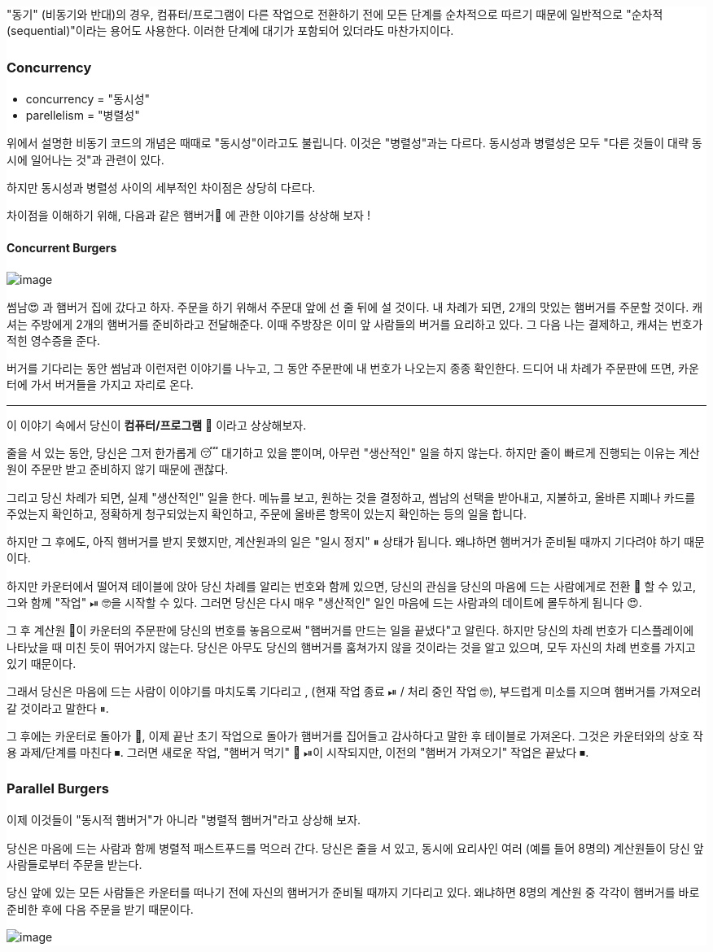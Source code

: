 "동기" (비동기와 반대)의 경우, 컴퓨터/프로그램이 다른 작업으로 전환하기 전에 모든 단계를 순차적으로 따르기 때문에 일반적으로 "순차적(sequential)"이라는 용어도 사용한다. 이러한 단계에 대기가 포함되어 있더라도 마찬가지이다. 

### Concurrency 
- concurrency  = "동시성"
- parellelism = "병렬성"

위에서 설명한 비동기 코드의 개념은 때때로 "동시성"이라고도 불립니다. 이것은 "병렬성"과는 다르다. 동시성과 병렬성은 모두 "다른 것들이 대략 동시에 일어나는 것"과 관련이 있다.

하지만 동시성과 병렬성 사이의 세부적인 차이점은 상당히 다르다.

차이점을 이해하기 위해, 다음과 같은 햄버거🍔 에 관한 이야기를 상상해 보자 ! 

#### Concurrent Burgers

![image](https://github.com/ddoddii/algorithm/assets/95014836/b329de4e-e371-4bb7-8186-5ba7f88a73c7)

썸남😍 과 햄버거 집에 갔다고 하자. 주문을 하기 위해서 주문대 앞에 선 줄 뒤에 설 것이다. 내 차례가 되면, 2개의 맛있는 햄버거를 주문할 것이다. 캐셔는 주방에게 2개의 햄버거를 준비하라고 전달해준다. 이때 주방장은 이미 앞 사람들의 버거를 요리하고 있다. 그 다음 나는 결제하고, 캐셔는 번호가 적힌 영수증을 준다. 

버거를 기다리는 동안 썸남과 이런저런 이야기를 나누고, 그 동안 주문판에 내 번호가 나오는지 종종 확인한다. 드디어 내 차례가 주문판에 뜨면, 카운터에 가서 버거들을 가지고 자리로 온다. 

---

이 이야기 속에서 당신이 **컴퓨터/프로그램** 🤖 이라고 상상해보자.

줄을 서 있는 동안, 당신은 그저 한가롭게 😴 대기하고 있을 뿐이며, 아무런 "생산적인" 일을 하지 않는다. 하지만 줄이 빠르게 진행되는 이유는 계산원이 주문만 받고 준비하지 않기 때문에 괜찮다. 

그리고 당신 차례가 되면, 실제 "생산적인" 일을 한다. 메뉴를 보고, 원하는 것을 결정하고, 썸남의 선택을 받아내고, 지불하고, 올바른 지폐나 카드를 주었는지 확인하고, 정확하게 청구되었는지 확인하고, 주문에 올바른 항목이 있는지 확인하는 등의 일을 합니다. 

하지만 그 후에도, 아직 햄버거를 받지 못했지만, 계산원과의 일은 "일시 정지" ⏸ 상태가 됩니다. 왜냐하면 햄버거가 준비될 때까지 기다려야 하기 때문이다.

하지만 카운터에서 떨어져 테이블에 앉아 당신 차례를 알리는 번호와 함께 있으면, 당신의 관심을 당신의 마음에 드는 사람에게로 전환 🔀 할 수 있고, 그와 함께 "작업" ⏯ 🤓을 시작할 수 있다. 그러면 당신은 다시 매우 "생산적인" 일인 마음에 드는 사람과의 데이트에 몰두하게 됩니다 😍.

그 후 계산원 💁이 카운터의 주문판에 당신의 번호를 놓음으로써 "햄버거를 만드는 일을 끝냈다"고 알린다. 하지만 당신의 차례 번호가 디스플레이에 나타났을 때 미친 듯이 뛰어가지 않는다. 당신은 아무도 당신의 햄버거를 훔쳐가지 않을 것이라는 것을 알고 있으며, 모두 자신의 차례 번호를 가지고 있기 때문이다.

그래서 당신은 마음에 드는 사람이 이야기를 마치도록 기다리고 , (현재 작업 종료 ⏯ / 처리 중인 작업 🤓), 부드럽게 미소를 지으며 햄버거를 가져오러 갈 것이라고 말한다 ⏸.

그 후에는 카운터로 돌아가 🔀, 이제 끝난 초기 작업으로 돌아가 햄버거를 집어들고 감사하다고 말한 후 테이블로 가져온다. 그것은 카운터와의 상호 작용 과제/단계를 마친다 ⏹. 그러면 새로운 작업, "햄버거 먹기" 🔀 ⏯이 시작되지만, 이전의 "햄버거 가져오기" 작업은 끝났다 ⏹.

### Parallel Burgers

이제 이것들이 "동시적 햄버거"가 아니라 "병렬적 햄버거"라고 상상해 보자.

당신은 마음에 드는 사람과 함께 병렬적 패스트푸드를 먹으러 간다. 당신은 줄을 서 있고, 동시에 요리사인 여러 (예를 들어 8명의) 계산원들이 당신 앞 사람들로부터 주문을 받는다.

당신 앞에 있는 모든 사람들은 카운터를 떠나기 전에 자신의 햄버거가 준비될 때까지 기다리고 있다. 왜냐하면 8명의 계산원 중 각각이 햄버거를 바로 준비한 후에 다음 주문을 받기 때문이다.

![image](https://github.com/ddoddii/algorithm/assets/95014836/c5c89d00-08dc-481e-866d-8385ebeb0cc8)
